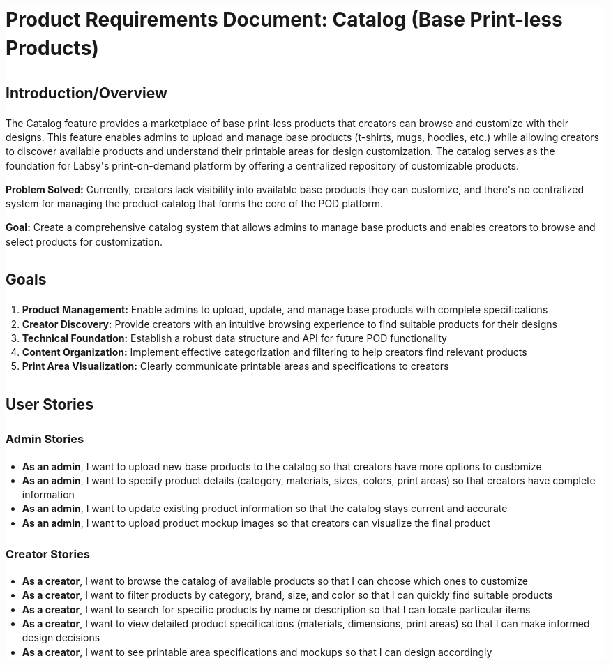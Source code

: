 # Product Requirements Document: Catalog (Base Print-less Products)

## Introduction/Overview

The Catalog feature provides a marketplace of base print-less products that creators can browse and customize with their designs. This feature enables admins to upload and manage base products (t-shirts, mugs, hoodies, etc.) while allowing creators to discover available products and understand their printable areas for design customization. The catalog serves as the foundation for Labsy's print-on-demand platform by offering a centralized repository of customizable products.

**Problem Solved:** Currently, creators lack visibility into available base products they can customize, and there's no centralized system for managing the product catalog that forms the core of the POD platform.

**Goal:** Create a comprehensive catalog system that allows admins to manage base products and enables creators to browse and select products for customization.

## Goals

1. **Product Management:** Enable admins to upload, update, and manage base products with complete specifications
2. **Creator Discovery:** Provide creators with an intuitive browsing experience to find suitable products for their designs
3. **Technical Foundation:** Establish a robust data structure and API for future POD functionality
4. **Content Organization:** Implement effective categorization and filtering to help creators find relevant products
5. **Print Area Visualization:** Clearly communicate printable areas and specifications to creators

## User Stories

### Admin Stories
- **As an admin**, I want to upload new base products to the catalog so that creators have more options to customize
- **As an admin**, I want to specify product details (category, materials, sizes, colors, print areas) so that creators have complete information
- **As an admin**, I want to update existing product information so that the catalog stays current and accurate
- **As an admin**, I want to upload product mockup images so that creators can visualize the final product

### Creator Stories
- **As a creator**, I want to browse the catalog of available products so that I can choose which ones to customize
- **As a creator**, I want to filter products by category, brand, size, and color so that I can quickly find suitable products
- **As a creator**, I want to search for specific products by name or description so that I can locate particular items
- **As a creator**, I want to view detailed product specifications (materials, dimensions, print areas) so that I can make informed design decisions
- **As a creator**, I want to see printable area specifications and mockups so that I can design accordingly
